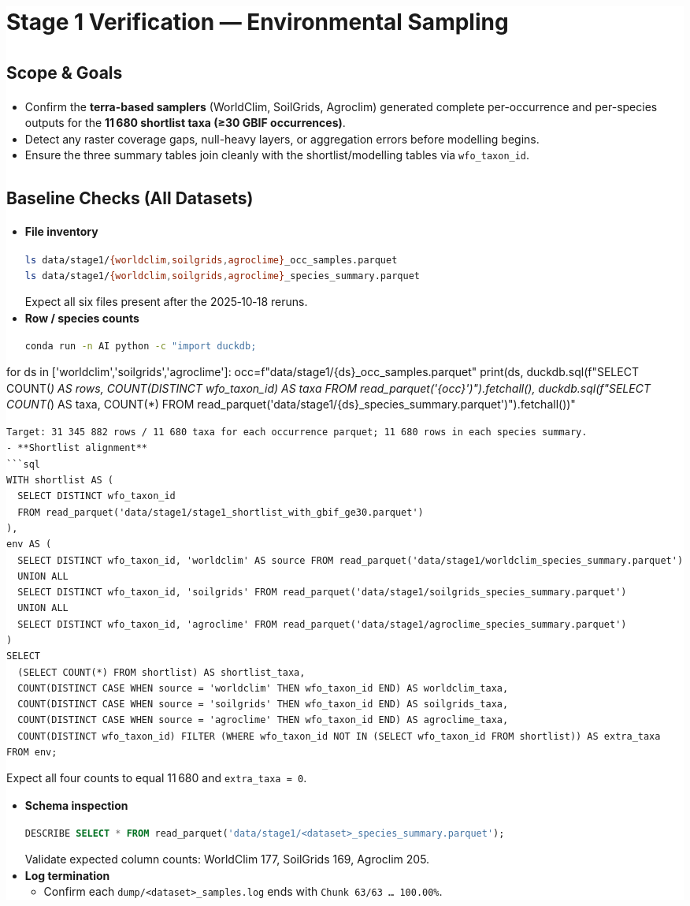 # Stage 1 Verification — Environmental Sampling

## Scope & Goals
- Confirm the **terra-based samplers** (WorldClim, SoilGrids, Agroclim) generated complete per-occurrence and per-species outputs for the **11 680 shortlist taxa (≥30 GBIF occurrences)**.
- Detect any raster coverage gaps, null-heavy layers, or aggregation errors before modelling begins.
- Ensure the three summary tables join cleanly with the shortlist/modelling tables via `wfo_taxon_id`.

## Baseline Checks (All Datasets)
- **File inventory**
  ```bash
  ls data/stage1/{worldclim,soilgrids,agroclime}_occ_samples.parquet
  ls data/stage1/{worldclim,soilgrids,agroclime}_species_summary.parquet
  ```
  Expect all six files present after the 2025‑10‑18 reruns.
- **Row / species counts**
  ```bash
  conda run -n AI python -c "import duckdb; 
for ds in ['worldclim','soilgrids','agroclime']:
    occ=f\"data/stage1/{ds}_occ_samples.parquet\"
    print(ds, duckdb.sql(f\"SELECT COUNT(*) AS rows, COUNT(DISTINCT wfo_taxon_id) AS taxa FROM read_parquet('{occ}')\").fetchall(),
               duckdb.sql(f\"SELECT COUNT(*) AS taxa, COUNT(*) FROM read_parquet('data/stage1/{ds}_species_summary.parquet')\").fetchall())"
  ```
  Target: 31 345 882 rows / 11 680 taxa for each occurrence parquet; 11 680 rows in each species summary.
- **Shortlist alignment**
  ```sql
  WITH shortlist AS (
    SELECT DISTINCT wfo_taxon_id
    FROM read_parquet('data/stage1/stage1_shortlist_with_gbif_ge30.parquet')
  ),
  env AS (
    SELECT DISTINCT wfo_taxon_id, 'worldclim' AS source FROM read_parquet('data/stage1/worldclim_species_summary.parquet')
    UNION ALL
    SELECT DISTINCT wfo_taxon_id, 'soilgrids' FROM read_parquet('data/stage1/soilgrids_species_summary.parquet')
    UNION ALL
    SELECT DISTINCT wfo_taxon_id, 'agroclime' FROM read_parquet('data/stage1/agroclime_species_summary.parquet')
  )
  SELECT
    (SELECT COUNT(*) FROM shortlist) AS shortlist_taxa,
    COUNT(DISTINCT CASE WHEN source = 'worldclim' THEN wfo_taxon_id END) AS worldclim_taxa,
    COUNT(DISTINCT CASE WHEN source = 'soilgrids' THEN wfo_taxon_id END) AS soilgrids_taxa,
    COUNT(DISTINCT CASE WHEN source = 'agroclime' THEN wfo_taxon_id END) AS agroclime_taxa,
    COUNT(DISTINCT wfo_taxon_id) FILTER (WHERE wfo_taxon_id NOT IN (SELECT wfo_taxon_id FROM shortlist)) AS extra_taxa
  FROM env;
  ```
  Expect all four counts to equal 11 680 and `extra_taxa = 0`.
- **Schema inspection**
  ```sql
  DESCRIBE SELECT * FROM read_parquet('data/stage1/<dataset>_species_summary.parquet');
  ```
  Validate expected column counts: WorldClim 177, SoilGrids 169, Agroclim 205.
- **Log termination**
  - Confirm each `dump/<dataset>_samples.log` ends with `Chunk 63/63 … 100.00%`.